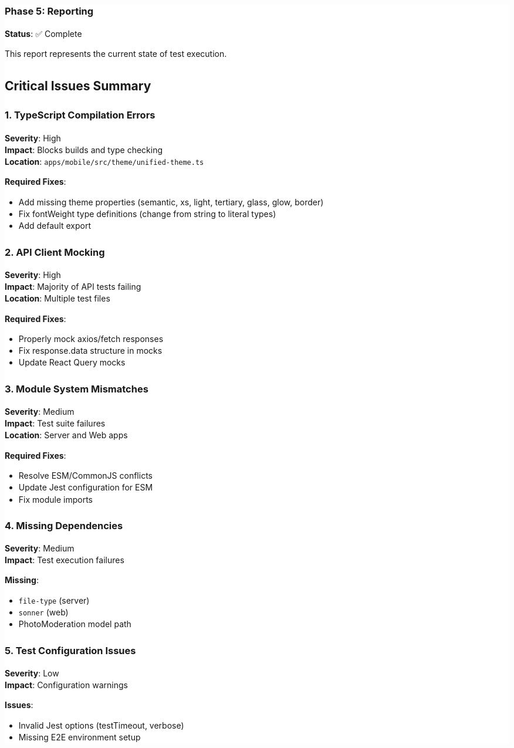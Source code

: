 ### Phase 5: Reporting
**Status**: ✅ Complete

This report represents the current state of test execution.

## Critical Issues Summary

### 1. TypeScript Compilation Errors
**Severity**: High  
**Impact**: Blocks builds and type checking  
**Location**: `apps/mobile/src/theme/unified-theme.ts`

**Required Fixes**:
- Add missing theme properties (semantic, xs, light, tertiary, glass, glow, border)
- Fix fontWeight type definitions (change from string to literal types)
- Add default export

### 2. API Client Mocking
**Severity**: High  
**Impact**: Majority of API tests failing  
**Location**: Multiple test files

**Required Fixes**:
- Properly mock axios/fetch responses
- Fix response.data structure in mocks
- Update React Query mocks

### 3. Module System Mismatches
**Severity**: Medium  
**Impact**: Test suite failures  
**Location**: Server and Web apps

**Required Fixes**:
- Resolve ESM/CommonJS conflicts
- Update Jest configuration for ESM
- Fix module imports

### 4. Missing Dependencies
**Severity**: Medium  
**Impact**: Test execution failures

**Missing**:
- `file-type` (server)
- `sonner` (web)
- PhotoModeration model path

### 5. Test Configuration Issues
**Severity**: Low  
**Impact**: Configuration warnings

**Issues**:
- Invalid Jest options (testTimeout, verbose)
- Missing E2E environment setup
